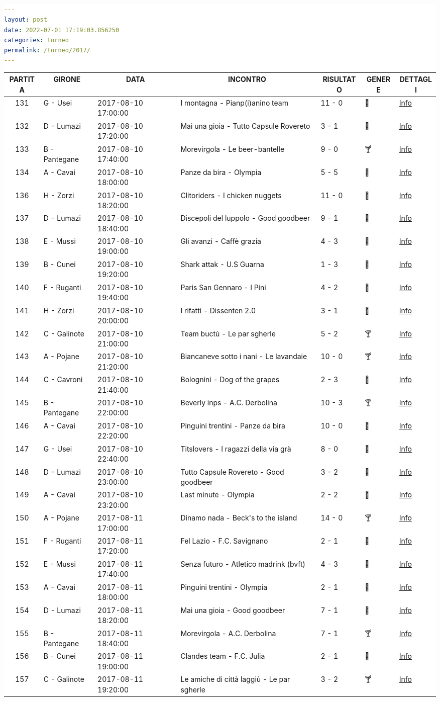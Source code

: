 ```yaml
---
layout: post
date: 2022-07-01 17:19:03.856250
categories: torneo
permalink: /torneo/2017/
---
```

| PARTITA | GIRONE | DATA|  INCONTRO | RISULTATO | GENERE |DETTAGLI |
|:-----:|-----|-----|-------|------|----|------|
131| G - Usei| 2017-08-10 17:00:00| I montagna - Pianp(i)anino team| 11 - 0| 🍻| [Info](/calciosplash_lizzana/partite/2017/#partita131)
132| D - Lumazi| 2017-08-10 17:20:00| Mai una gioia - Tutto Capsule Rovereto| 3 - 1| 🍻| [Info](/calciosplash_lizzana/partite/2017/#partita132)
133| B - Pantegane| 2017-08-10 17:40:00| Morevirgola - Le beer-bantelle| 9 - 0| 🍸| [Info](/calciosplash_lizzana/partite/2017/#partita133)
134| A - Cavai| 2017-08-10 18:00:00| Panze da bira - Olympia| 5 - 5| 🍻| [Info](/calciosplash_lizzana/partite/2017/#partita134)
136| H - Zorzi| 2017-08-10 18:20:00| Clitoriders - I chicken nuggets| 11 - 0| 🍻| [Info](/calciosplash_lizzana/partite/2017/#partita136)
137| D - Lumazi| 2017-08-10 18:40:00| Discepoli del luppolo - Good goodbeer| 9 - 1| 🍻| [Info](/calciosplash_lizzana/partite/2017/#partita137)
138| E - Mussi| 2017-08-10 19:00:00| Gli avanzi - Caffè grazia| 4 - 3| 🍻| [Info](/calciosplash_lizzana/partite/2017/#partita138)
139| B - Cunei| 2017-08-10 19:20:00| Shark attak - U.S Guarna| 1 - 3| 🍻| [Info](/calciosplash_lizzana/partite/2017/#partita139)
140| F - Ruganti| 2017-08-10 19:40:00| Paris San Gennaro - I Pini| 4 - 2| 🍻| [Info](/calciosplash_lizzana/partite/2017/#partita140)
141| H - Zorzi| 2017-08-10 20:00:00| I rifatti - Dissenten 2.0| 3 - 1| 🍻| [Info](/calciosplash_lizzana/partite/2017/#partita141)
142| C - Galinote| 2017-08-10 21:00:00| Team buctù - Le par sgherle| 5 - 2| 🍸| [Info](/calciosplash_lizzana/partite/2017/#partita142)
143| A - Pojane| 2017-08-10 21:20:00| Biancaneve sotto i nani - Le lavandaie| 10 - 0| 🍸| [Info](/calciosplash_lizzana/partite/2017/#partita143)
144| C - Cavroni| 2017-08-10 21:40:00| Bolognini - Dog of the grapes| 2 - 3| 🍻| [Info](/calciosplash_lizzana/partite/2017/#partita144)
145| B - Pantegane| 2017-08-10 22:00:00| Beverly inps - A.C. Derbolina| 10 - 3| 🍸| [Info](/calciosplash_lizzana/partite/2017/#partita145)
146| A - Cavai| 2017-08-10 22:20:00| Pinguini trentini - Panze da bira| 10 - 0| 🍻| [Info](/calciosplash_lizzana/partite/2017/#partita146)
147| G - Usei| 2017-08-10 22:40:00| Titslovers - I ragazzi della via grà| 8 - 0| 🍻| [Info](/calciosplash_lizzana/partite/2017/#partita147)
148| D - Lumazi| 2017-08-10 23:00:00| Tutto Capsule Rovereto - Good goodbeer| 3 - 2| 🍻| [Info](/calciosplash_lizzana/partite/2017/#partita148)
149| A - Cavai| 2017-08-10 23:20:00| Last minute - Olympia| 2 - 2| 🍻| [Info](/calciosplash_lizzana/partite/2017/#partita149)
150| A - Pojane| 2017-08-11 17:00:00| Dinamo nada - Beck's to the island| 14 - 0| 🍸| [Info](/calciosplash_lizzana/partite/2017/#partita150)
151| F - Ruganti| 2017-08-11 17:20:00| Fel Lazio - F.C. Savignano| 2 - 1| 🍻| [Info](/calciosplash_lizzana/partite/2017/#partita151)
152| E - Mussi| 2017-08-11 17:40:00| Senza futuro - Atletico madrink (bvft)| 4 - 3| 🍻| [Info](/calciosplash_lizzana/partite/2017/#partita152)
153| A - Cavai| 2017-08-11 18:00:00| Pinguini trentini - Olympia| 2 - 1| 🍻| [Info](/calciosplash_lizzana/partite/2017/#partita153)
154| D - Lumazi| 2017-08-11 18:20:00| Mai una gioia - Good goodbeer| 7 - 1| 🍻| [Info](/calciosplash_lizzana/partite/2017/#partita154)
155| B - Pantegane| 2017-08-11 18:40:00| Morevirgola - A.C. Derbolina| 7 - 1| 🍸| [Info](/calciosplash_lizzana/partite/2017/#partita155)
156| B - Cunei| 2017-08-11 19:00:00| Clandes team - F.C. Julia| 2 - 1| 🍻| [Info](/calciosplash_lizzana/partite/2017/#partita156)
157| C - Galinote| 2017-08-11 19:20:00| Le amiche di città laggiù - Le par sgherle| 3 - 2| 🍸| [Info](/calciosplash_lizzana/partite/2017/#partita157)